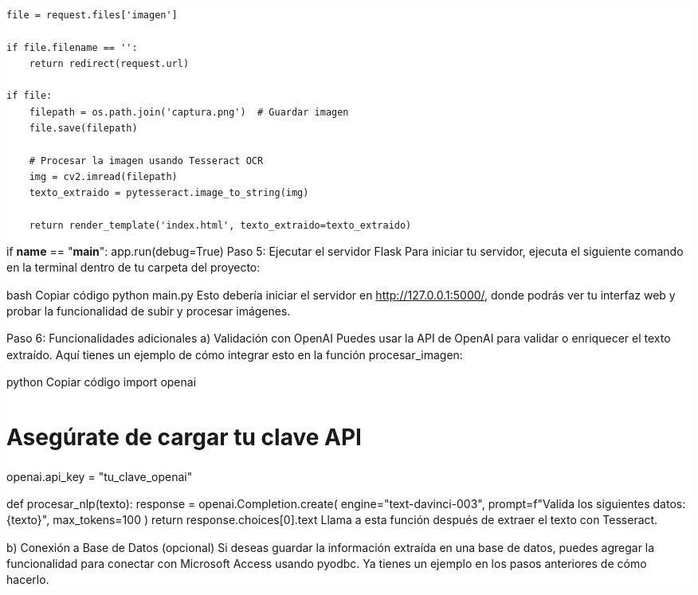     file = request.files['imagen']
    
    if file.filename == '':
        return redirect(request.url)

    if file:
        filepath = os.path.join('captura.png')  # Guardar imagen
        file.save(filepath)

        # Procesar la imagen usando Tesseract OCR
        img = cv2.imread(filepath)
        texto_extraido = pytesseract.image_to_string(img)

        return render_template('index.html', texto_extraido=texto_extraido)

if __name__ == "__main__":
    app.run(debug=True)
Paso 5: Ejecutar el servidor Flask
Para iniciar tu servidor, ejecuta el siguiente comando en la terminal dentro de tu carpeta del proyecto:

bash
Copiar código
python main.py
Esto debería iniciar el servidor en http://127.0.0.1:5000/, donde podrás ver tu interfaz web y probar la funcionalidad de subir y procesar imágenes.

Paso 6: Funcionalidades adicionales
a) Validación con OpenAI
Puedes usar la API de OpenAI para validar o enriquecer el texto extraído. Aquí tienes un ejemplo de cómo integrar esto en la función procesar_imagen:

python
Copiar código
import openai

# Asegúrate de cargar tu clave API
openai.api_key = "tu_clave_openai"

def procesar_nlp(texto):
    response = openai.Completion.create(
        engine="text-davinci-003",
        prompt=f"Valida los siguientes datos: {texto}",
        max_tokens=100
    )
    return response.choices[0].text
Llama a esta función después de extraer el texto con Tesseract.

b) Conexión a Base de Datos (opcional)
Si deseas guardar la información extraída en una base de datos, puedes agregar la funcionalidad para conectar con Microsoft Access usando pyodbc. Ya tienes un ejemplo en los pasos anteriores de cómo hacerlo.

